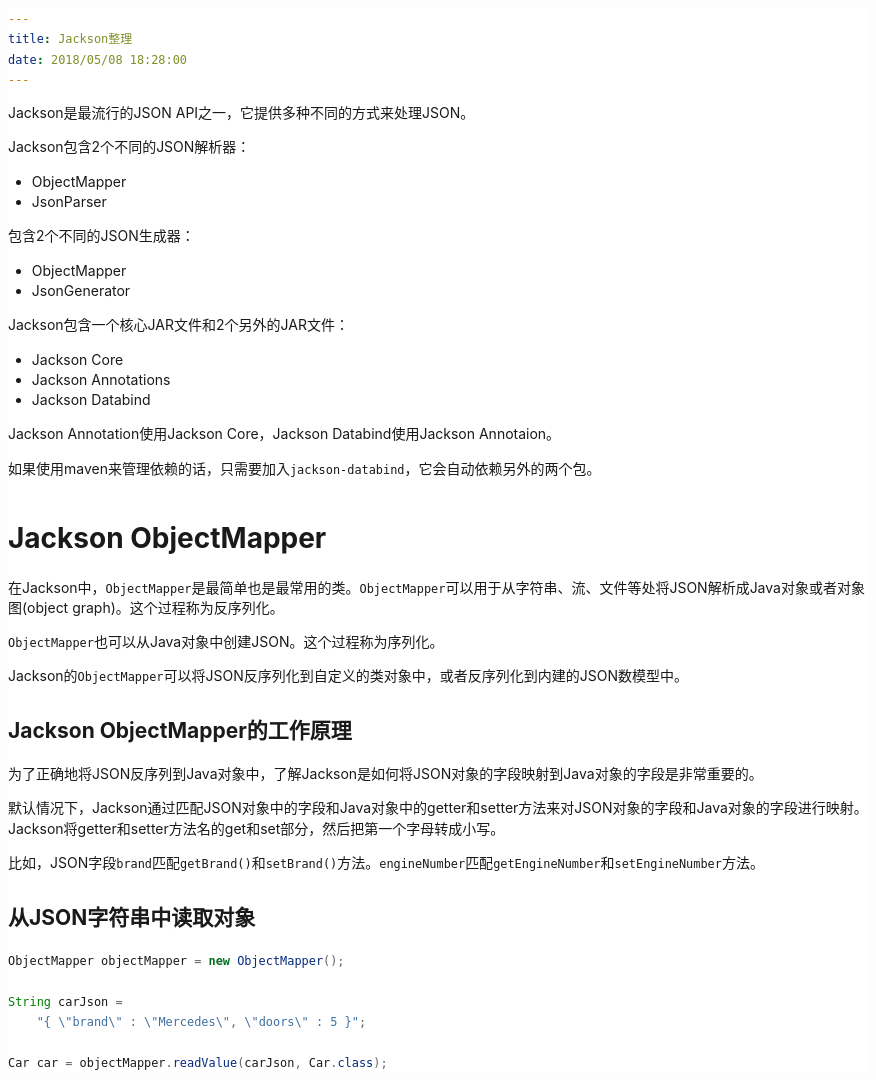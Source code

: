 ```yaml
---
title: Jackson整理
date: 2018/05/08 18:28:00
---
```


Jackson是最流行的JSON API之一，它提供多种不同的方式来处理JSON。

Jackson包含2个不同的JSON解析器：

- ObjectMapper
- JsonParser

包含2个不同的JSON生成器：

- ObjectMapper
- JsonGenerator

Jackson包含一个核心JAR文件和2个另外的JAR文件：

- Jackson Core
- Jackson Annotations
- Jackson Databind

Jackson Annotation使用Jackson Core，Jackson Databind使用Jackson Annotaion。

如果使用maven来管理依赖的话，只需要加入`jackson-databind`，它会自动依赖另外的两个包。



# Jackson ObjectMapper

在Jackson中，`ObjectMapper`是最简单也是最常用的类。`ObjectMapper`可以用于从字符串、流、文件等处将JSON解析成Java对象或者对象图(object graph)。这个过程称为反序列化。

`ObjectMapper`也可以从Java对象中创建JSON。这个过程称为序列化。

Jackson的`ObjectMapper`可以将JSON反序列化到自定义的类对象中，或者反序列化到内建的JSON数模型中。

## Jackson ObjectMapper的工作原理

为了正确地将JSON反序列到Java对象中，了解Jackson是如何将JSON对象的字段映射到Java对象的字段是非常重要的。

默认情况下，Jackson通过匹配JSON对象中的字段和Java对象中的getter和setter方法来对JSON对象的字段和Java对象的字段进行映射。Jackson将getter和setter方法名的get和set部分，然后把第一个字母转成小写。

比如，JSON字段`brand`匹配`getBrand()`和`setBrand()`方法。`engineNumber`匹配`getEngineNumber`和`setEngineNumber`方法。

## 从JSON字符串中读取对象

```java
ObjectMapper objectMapper = new ObjectMapper();

String carJson =
    "{ \"brand\" : \"Mercedes\", \"doors\" : 5 }";

Car car = objectMapper.readValue(carJson, Car.class);
```
